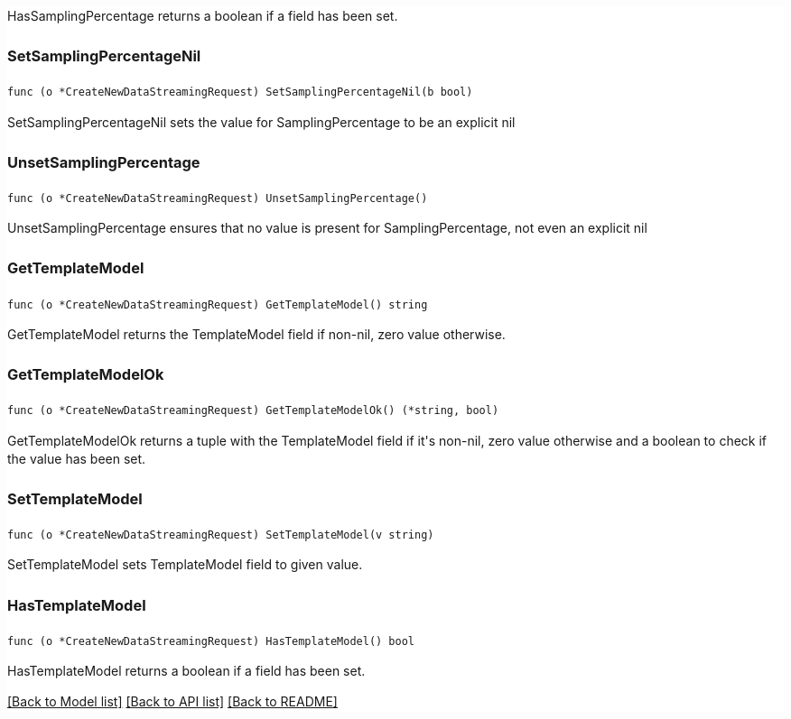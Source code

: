 HasSamplingPercentage returns a boolean if a field has been set.

### SetSamplingPercentageNil

`func (o *CreateNewDataStreamingRequest) SetSamplingPercentageNil(b bool)`

 SetSamplingPercentageNil sets the value for SamplingPercentage to be an explicit nil

### UnsetSamplingPercentage
`func (o *CreateNewDataStreamingRequest) UnsetSamplingPercentage()`

UnsetSamplingPercentage ensures that no value is present for SamplingPercentage, not even an explicit nil
### GetTemplateModel

`func (o *CreateNewDataStreamingRequest) GetTemplateModel() string`

GetTemplateModel returns the TemplateModel field if non-nil, zero value otherwise.

### GetTemplateModelOk

`func (o *CreateNewDataStreamingRequest) GetTemplateModelOk() (*string, bool)`

GetTemplateModelOk returns a tuple with the TemplateModel field if it's non-nil, zero value otherwise
and a boolean to check if the value has been set.

### SetTemplateModel

`func (o *CreateNewDataStreamingRequest) SetTemplateModel(v string)`

SetTemplateModel sets TemplateModel field to given value.

### HasTemplateModel

`func (o *CreateNewDataStreamingRequest) HasTemplateModel() bool`

HasTemplateModel returns a boolean if a field has been set.


[[Back to Model list]](../README.md#documentation-for-models) [[Back to API list]](../README.md#documentation-for-api-endpoints) [[Back to README]](../README.md)


